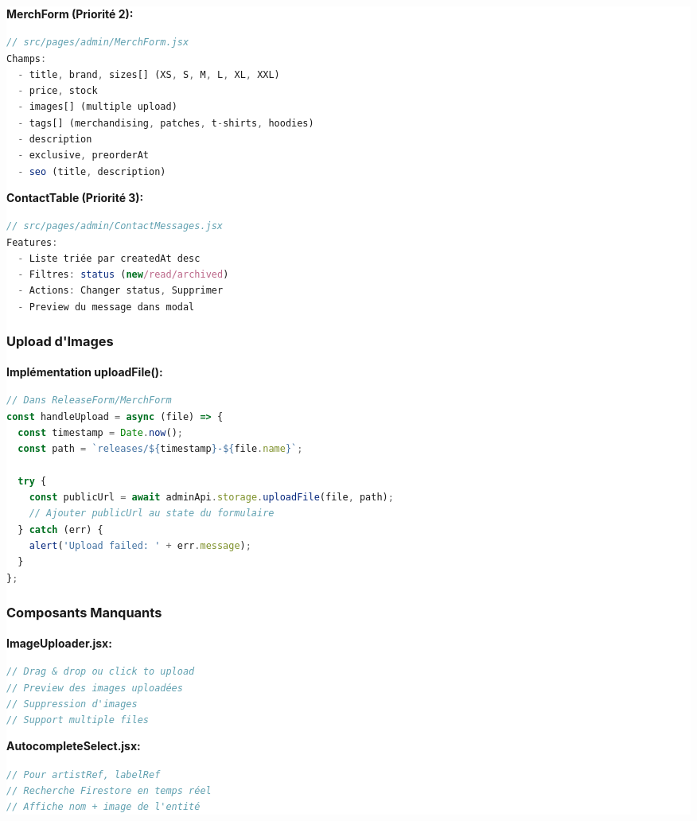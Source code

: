 **MerchForm (Priorité 2):**
```jsx
// src/pages/admin/MerchForm.jsx
Champs:
  - title, brand, sizes[] (XS, S, M, L, XL, XXL)
  - price, stock
  - images[] (multiple upload)
  - tags[] (merchandising, patches, t-shirts, hoodies)
  - description
  - exclusive, preorderAt
  - seo (title, description)
```

**ContactTable (Priorité 3):**
```jsx
// src/pages/admin/ContactMessages.jsx
Features:
  - Liste triée par createdAt desc
  - Filtres: status (new/read/archived)
  - Actions: Changer status, Supprimer
  - Preview du message dans modal
```

### Upload d'Images

**Implémentation uploadFile():**
```javascript
// Dans ReleaseForm/MerchForm
const handleUpload = async (file) => {
  const timestamp = Date.now();
  const path = `releases/${timestamp}-${file.name}`;

  try {
    const publicUrl = await adminApi.storage.uploadFile(file, path);
    // Ajouter publicUrl au state du formulaire
  } catch (err) {
    alert('Upload failed: ' + err.message);
  }
};
```

### Composants Manquants

**ImageUploader.jsx:**
```jsx
// Drag & drop ou click to upload
// Preview des images uploadées
// Suppression d'images
// Support multiple files
```

**AutocompleteSelect.jsx:**
```jsx
// Pour artistRef, labelRef
// Recherche Firestore en temps réel
// Affiche nom + image de l'entité
```

